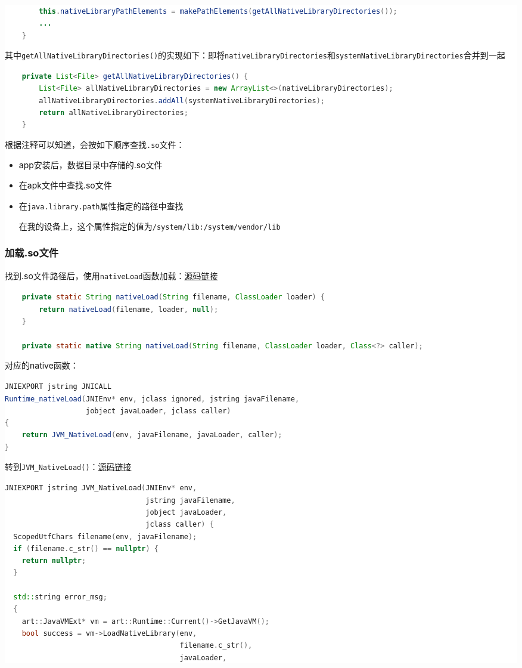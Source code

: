 ```java
        this.nativeLibraryPathElements = makePathElements(getAllNativeLibraryDirectories());
		...
    }
```

其中`getAllNativeLibraryDirectories()`的实现如下：即将`nativeLibraryDirectories`和`systemNativeLibraryDirectories`合并到一起

```java
    private List<File> getAllNativeLibraryDirectories() {
        List<File> allNativeLibraryDirectories = new ArrayList<>(nativeLibraryDirectories);
        allNativeLibraryDirectories.addAll(systemNativeLibraryDirectories);
        return allNativeLibraryDirectories;
    }
```

根据注释可以知道，会按如下顺序查找`.so`文件：

- app安装后，数据目录中存储的.so文件

- 在apk文件中查找.so文件

- 在`java.library.path`属性指定的路径中查找

  在我的设备上，这个属性指定的值为`/system/lib:/system/vendor/lib`

### 加载.so文件

找到.so文件路径后，使用`nativeLoad`函数加载：[源码链接](https://cs.android.com/android/platform/superproject/+/android-11.0.0_r3:libcore/ojluni/src/main/java/java/lang/Runtime.java;l=1130;drc=android-11.0.0_r3;bpv=1;bpt=1)

```java
    private static String nativeLoad(String filename, ClassLoader loader) {
        return nativeLoad(filename, loader, null);
    }

    private static native String nativeLoad(String filename, ClassLoader loader, Class<?> caller);
```

对应的native函数：

```java
JNIEXPORT jstring JNICALL
Runtime_nativeLoad(JNIEnv* env, jclass ignored, jstring javaFilename,
                   jobject javaLoader, jclass caller)
{
    return JVM_NativeLoad(env, javaFilename, javaLoader, caller);
}
```

转到`JVM_NativeLoad()`：[源码链接](https://cs.android.com/android/platform/superproject/+/master:art/openjdkjvm/OpenjdkJvm.cc;drc=android-11.0.0_r3;bpv=1;bpt=1;l=321)

```cpp
JNIEXPORT jstring JVM_NativeLoad(JNIEnv* env,
                                 jstring javaFilename,
                                 jobject javaLoader,
                                 jclass caller) {
  ScopedUtfChars filename(env, javaFilename);
  if (filename.c_str() == nullptr) {
    return nullptr;
  }

  std::string error_msg;
  {
    art::JavaVMExt* vm = art::Runtime::Current()->GetJavaVM();
    bool success = vm->LoadNativeLibrary(env,
                                         filename.c_str(),
                                         javaLoader,
```
